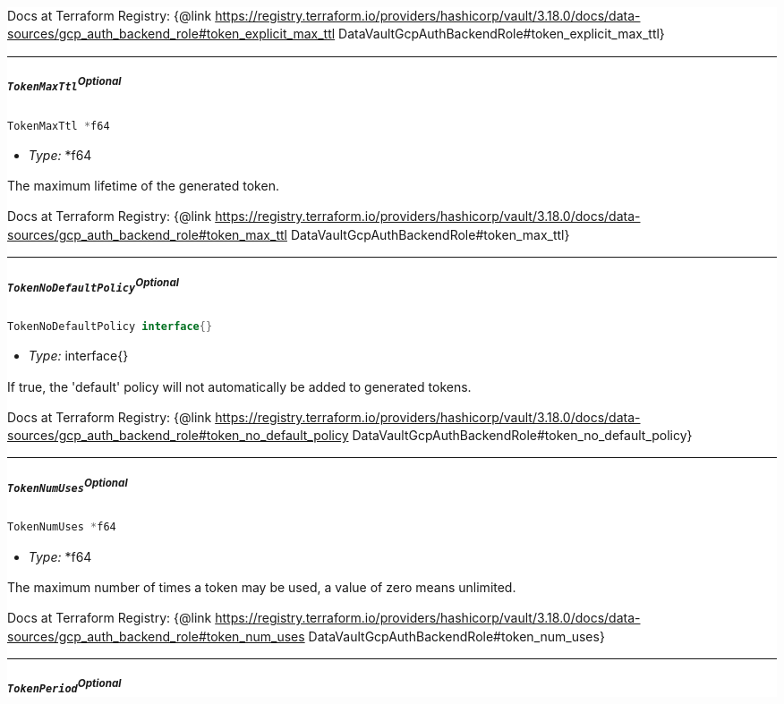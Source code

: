Docs at Terraform Registry: {@link https://registry.terraform.io/providers/hashicorp/vault/3.18.0/docs/data-sources/gcp_auth_backend_role#token_explicit_max_ttl DataVaultGcpAuthBackendRole#token_explicit_max_ttl}

---

##### `TokenMaxTtl`<sup>Optional</sup> <a name="TokenMaxTtl" id="@cdktf/provider-vault.dataVaultGcpAuthBackendRole.DataVaultGcpAuthBackendRoleConfig.property.tokenMaxTtl"></a>

```go
TokenMaxTtl *f64
```

- *Type:* *f64

The maximum lifetime of the generated token.

Docs at Terraform Registry: {@link https://registry.terraform.io/providers/hashicorp/vault/3.18.0/docs/data-sources/gcp_auth_backend_role#token_max_ttl DataVaultGcpAuthBackendRole#token_max_ttl}

---

##### `TokenNoDefaultPolicy`<sup>Optional</sup> <a name="TokenNoDefaultPolicy" id="@cdktf/provider-vault.dataVaultGcpAuthBackendRole.DataVaultGcpAuthBackendRoleConfig.property.tokenNoDefaultPolicy"></a>

```go
TokenNoDefaultPolicy interface{}
```

- *Type:* interface{}

If true, the 'default' policy will not automatically be added to generated tokens.

Docs at Terraform Registry: {@link https://registry.terraform.io/providers/hashicorp/vault/3.18.0/docs/data-sources/gcp_auth_backend_role#token_no_default_policy DataVaultGcpAuthBackendRole#token_no_default_policy}

---

##### `TokenNumUses`<sup>Optional</sup> <a name="TokenNumUses" id="@cdktf/provider-vault.dataVaultGcpAuthBackendRole.DataVaultGcpAuthBackendRoleConfig.property.tokenNumUses"></a>

```go
TokenNumUses *f64
```

- *Type:* *f64

The maximum number of times a token may be used, a value of zero means unlimited.

Docs at Terraform Registry: {@link https://registry.terraform.io/providers/hashicorp/vault/3.18.0/docs/data-sources/gcp_auth_backend_role#token_num_uses DataVaultGcpAuthBackendRole#token_num_uses}

---

##### `TokenPeriod`<sup>Optional</sup> <a name="TokenPeriod" id="@cdktf/provider-vault.dataVaultGcpAuthBackendRole.DataVaultGcpAuthBackendRoleConfig.property.tokenPeriod"></a>
